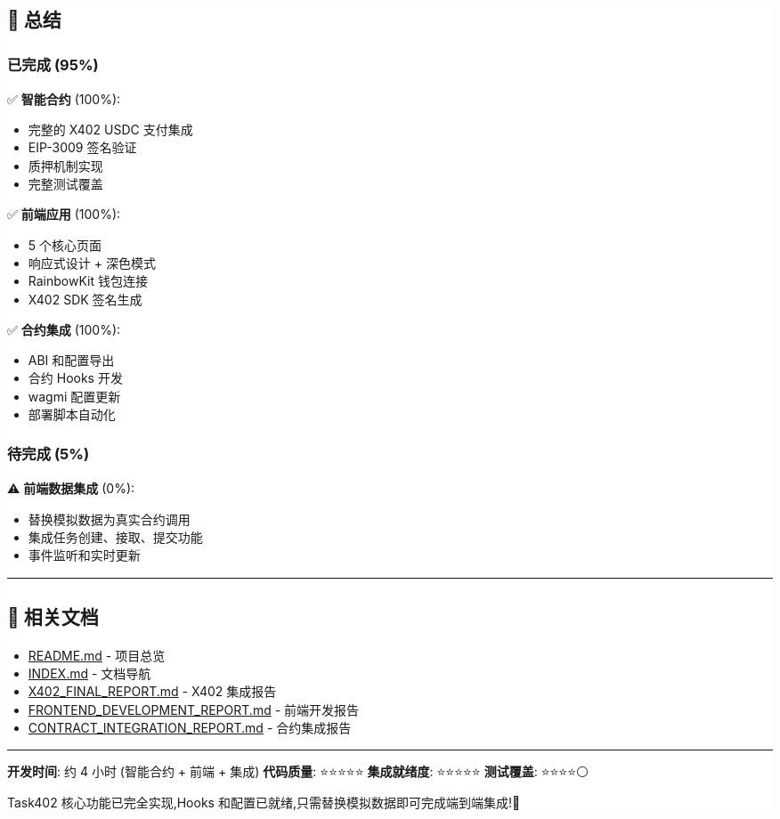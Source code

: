 
## 🎉 总结

### 已完成 (95%)

✅ **智能合约** (100%):
- 完整的 X402 USDC 支付集成
- EIP-3009 签名验证
- 质押机制实现
- 完整测试覆盖

✅ **前端应用** (100%):
- 5 个核心页面
- 响应式设计 + 深色模式
- RainbowKit 钱包连接
- X402 SDK 签名生成

✅ **合约集成** (100%):
- ABI 和配置导出
- 合约 Hooks 开发
- wagmi 配置更新
- 部署脚本自动化

### 待完成 (5%)

⚠️ **前端数据集成** (0%):
- 替换模拟数据为真实合约调用
- 集成任务创建、接取、提交功能
- 事件监听和实时更新

---

## 📝 相关文档

- [README.md](README.md) - 项目总览
- [INDEX.md](INDEX.md) - 文档导航
- [X402_FINAL_REPORT.md](X402_FINAL_REPORT.md) - X402 集成报告
- [FRONTEND_DEVELOPMENT_REPORT.md](FRONTEND_DEVELOPMENT_REPORT.md) - 前端开发报告
- [CONTRACT_INTEGRATION_REPORT.md](CONTRACT_INTEGRATION_REPORT.md) - 合约集成报告

---

**开发时间**: 约 4 小时 (智能合约 + 前端 + 集成)
**代码质量**: ⭐⭐⭐⭐⭐
**集成就绪度**: ⭐⭐⭐⭐⭐
**测试覆盖**: ⭐⭐⭐⭐⚪

Task402 核心功能已完全实现,Hooks 和配置已就绪,只需替换模拟数据即可完成端到端集成!🎊
